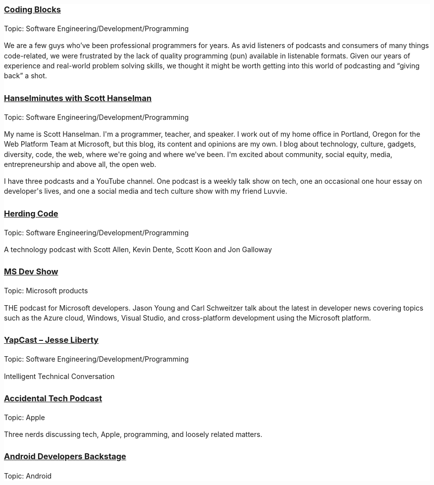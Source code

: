 ### [Coding Blocks](http://www.codingblocks.net/)

Topic: Software Engineering/Development/Programming 

We are a few guys who’ve been professional programmers for years.  As avid listeners of podcasts and consumers of many things code-related, we were frustrated by the lack of quality programming (pun) available in listenable formats.  Given our years of experience and real-world problem solving skills, we thought it might be worth getting into this world of podcasting and “giving back” a shot.

### [Hanselminutes with Scott Hanselman](http://hanselminutes.com/)

Topic: Software Engineering/Development/Programming 

My name is Scott Hanselman. I'm a programmer, teacher, and speaker. I work out of my home office in Portland, Oregon for the Web Platform Team at Microsoft, but this blog, its content and opinions are my own. I blog about technology, culture, gadgets, diversity, code, the web, where we're going and where we've been. I'm excited about community, social equity, media, entrepreneurship and above all, the open web.

I have three podcasts and a YouTube channel. One podcast is a weekly talk show on tech, one an occasional one hour essay on developer's lives, and one a social media and tech culture show with my friend Luvvie.

### [Herding Code](http://herdingcode.com/)

Topic: Software Engineering/Development/Programming 

A technology podcast with Scott Allen, Kevin Dente, Scott Koon and Jon Galloway

### [MS Dev Show](http://msdevshow.com/)

Topic: Microsoft products

THE podcast for Microsoft developers. Jason Young and Carl Schweitzer talk about the latest in developer news covering topics such as the Azure cloud, Windows, Visual Studio, and cross-platform development using the Microsoft platform.

### [YapCast – Jesse Liberty](http://jesseliberty.com/podcast/)

Topic: Software Engineering/Development/Programming 

Intelligent Technical Conversation

### [Accidental Tech Podcast](http://atp.fm/)

Topic: Apple

Three nerds discussing tech, Apple, programming, and loosely related matters.

### [Android Developers Backstage](https://adbackstage.libsyn.com/)

Topic: Android
